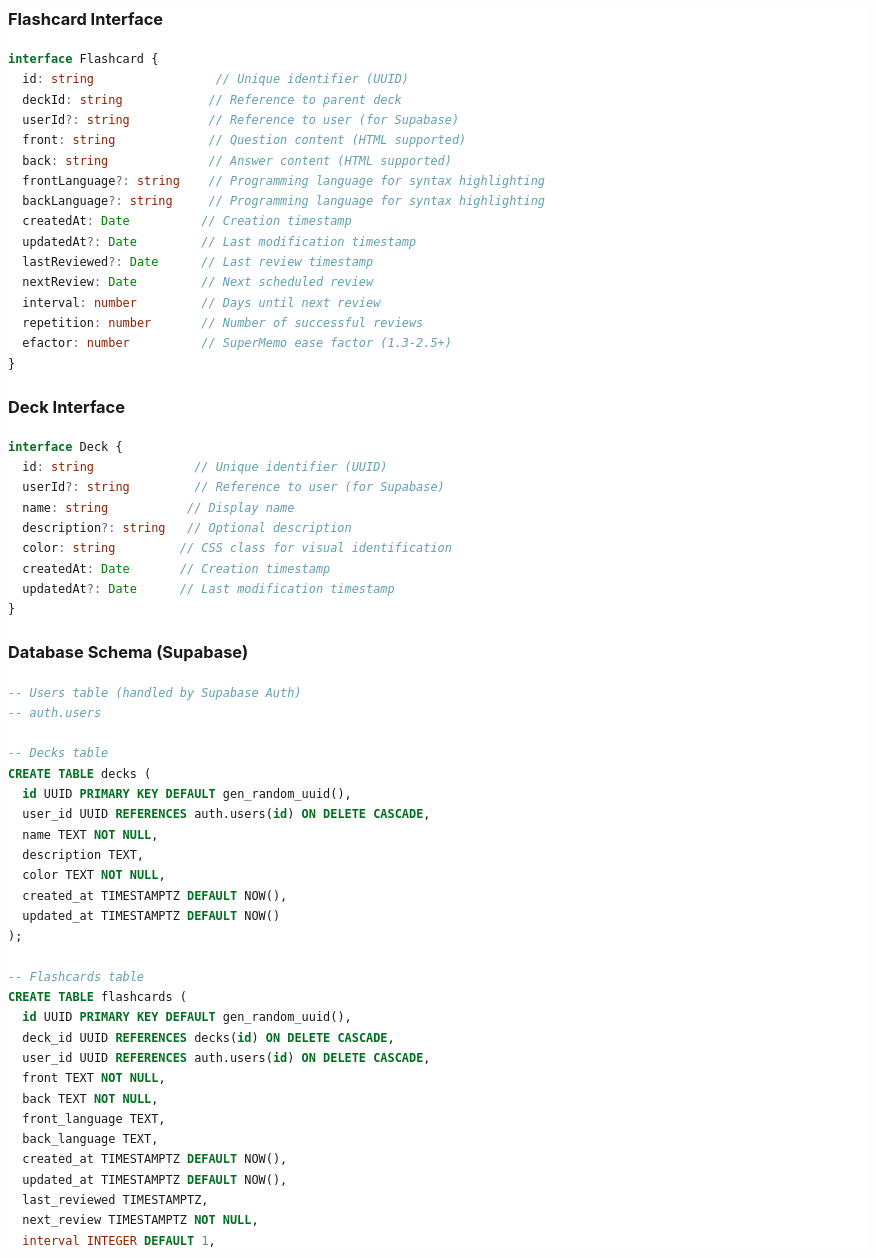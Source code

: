 ### Flashcard Interface
```typescript
interface Flashcard {
  id: string                 // Unique identifier (UUID)
  deckId: string            // Reference to parent deck
  userId?: string           // Reference to user (for Supabase)
  front: string             // Question content (HTML supported)
  back: string              // Answer content (HTML supported)
  frontLanguage?: string    // Programming language for syntax highlighting
  backLanguage?: string     // Programming language for syntax highlighting
  createdAt: Date          // Creation timestamp
  updatedAt?: Date         // Last modification timestamp
  lastReviewed?: Date      // Last review timestamp
  nextReview: Date         // Next scheduled review
  interval: number         // Days until next review
  repetition: number       // Number of successful reviews
  efactor: number          // SuperMemo ease factor (1.3-2.5+)
}
```

### Deck Interface
```typescript
interface Deck {
  id: string              // Unique identifier (UUID)
  userId?: string         // Reference to user (for Supabase)
  name: string           // Display name
  description?: string   // Optional description
  color: string         // CSS class for visual identification
  createdAt: Date       // Creation timestamp
  updatedAt?: Date      // Last modification timestamp
}
```

### Database Schema (Supabase)
```sql
-- Users table (handled by Supabase Auth)
-- auth.users

-- Decks table
CREATE TABLE decks (
  id UUID PRIMARY KEY DEFAULT gen_random_uuid(),
  user_id UUID REFERENCES auth.users(id) ON DELETE CASCADE,
  name TEXT NOT NULL,
  description TEXT,
  color TEXT NOT NULL,
  created_at TIMESTAMPTZ DEFAULT NOW(),
  updated_at TIMESTAMPTZ DEFAULT NOW()
);

-- Flashcards table
CREATE TABLE flashcards (
  id UUID PRIMARY KEY DEFAULT gen_random_uuid(),
  deck_id UUID REFERENCES decks(id) ON DELETE CASCADE,
  user_id UUID REFERENCES auth.users(id) ON DELETE CASCADE,
  front TEXT NOT NULL,
  back TEXT NOT NULL,
  front_language TEXT,
  back_language TEXT,
  created_at TIMESTAMPTZ DEFAULT NOW(),
  updated_at TIMESTAMPTZ DEFAULT NOW(),
  last_reviewed TIMESTAMPTZ,
  next_review TIMESTAMPTZ NOT NULL,
  interval INTEGER DEFAULT 1,
```